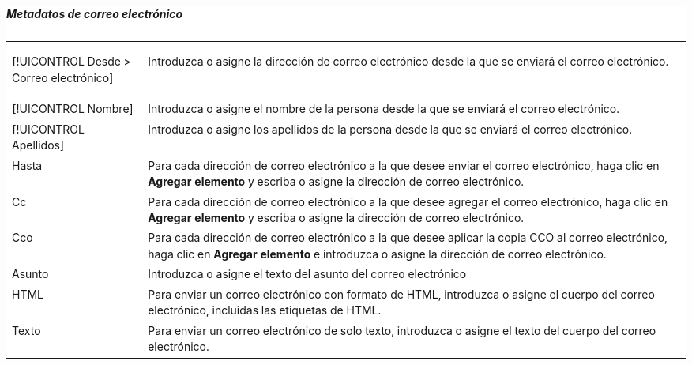##### Metadatos de correo electrónico

<table style="table-layout:auto"> 
 <col> 
 <col> 
 <tbody> 
  <tr> 
   <td> <p>[!UICONTROL Desde &gt; Correo electrónico]</p> </td> 
   <td> <p>Introduzca o asigne la dirección de correo electrónico desde la que se enviará el correo electrónico.</p> </td> 
  </tr> 
  <tr> 
   <td role="rowheader">[!UICONTROL Nombre]</td> 
   <td>Introduzca o asigne el nombre de la persona desde la que se enviará el correo electrónico.</td> 
  </tr> 
  <tr> 
   <td role="rowheader">[!UICONTROL Apellidos]</td> 
  <td>Introduzca o asigne los apellidos de la persona desde la que se enviará el correo electrónico.
  </td> 
   </tr> 
  <tr> 
   <td role="rowheader">Hasta</td> 
   <td>Para cada dirección de correo electrónico a la que desee enviar el correo electrónico, haga clic en <b>Agregar elemento</b> y escriba o asigne la dirección de correo electrónico.</td> 
  </tr> 
  <tr> 
   <td role="rowheader">Cc</td> 
   <td>Para cada dirección de correo electrónico a la que desee agregar el correo electrónico, haga clic en <b>Agregar elemento</b> y escriba o asigne la dirección de correo electrónico.</td> 
  </tr> 
  <tr> 
   <td role="rowheader">Cco</td> 
   <td>Para cada dirección de correo electrónico a la que desee aplicar la copia CCO al correo electrónico, haga clic en <b>Agregar elemento</b> e introduzca o asigne la dirección de correo electrónico.</td> 
  </tr> 
  <tr> 
   <td role="rowheader">Asunto</td> 
   <td>Introduzca o asigne el texto del asunto del correo electrónico</td> 
  </tr> 
  <tr> 
   <td role="rowheader">HTML</td> 
   <td>Para enviar un correo electrónico con formato de HTML, introduzca o asigne el cuerpo del correo electrónico, incluidas las etiquetas de HTML.</td> 
  </tr> 
  <tr> 
   <td role="rowheader">Texto</td> 
   <td>Para enviar un correo electrónico de solo texto, introduzca o asigne el texto del cuerpo del correo electrónico.</td> 
  </tr> 
 </tbody> 
</table>
